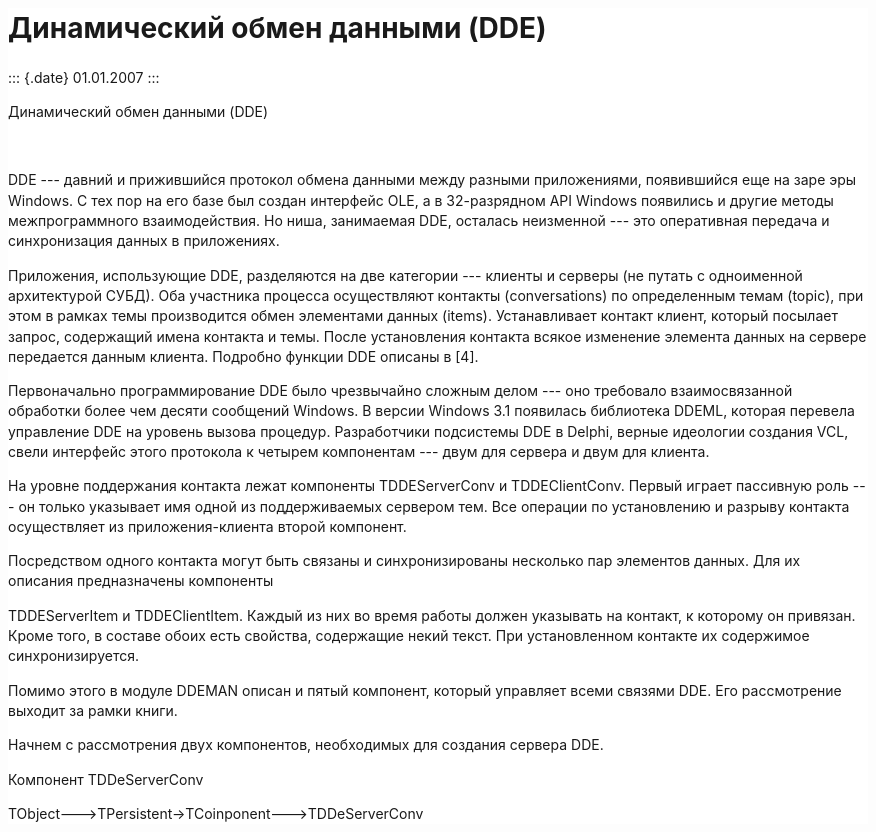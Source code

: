 Динамический обмен данными (DDE)
================================

::: {.date}
01.01.2007
:::

Динамический обмен данными (DDE)

 

DDE --- давний и прижившийся протокол обмена данными между разными
приложениями, появившийся еще на заре эры Windows. С тех пор на его базе
был создан интерфейс OLE, а в 32-разрядном API Windows появились и
другие методы межпрограммного взаимодействия. Но ниша, занимаемая DDE,
осталась неизменной --- это оперативная передача и синхронизация данных
в приложениях.

Приложения, использующие DDE, разделяются на две категории --- клиенты и
серверы (не путать с одноименной архитектурой СУБД). Оба участника
процесса осуществляют контакты (conversations) по определенным темам
(topic), при этом в рамках темы производится обмен элементами данных
(items). Устанавливает контакт клиент, который посылает запрос,
содержащий имена контакта и темы. После установления контакта всякое
изменение элемента данных на сервере передается данным клиента. Подробно
функции DDE описаны в \[4\].

Первоначально программирование DDE было чрезвычайно сложным делом ---
оно требовало взаимосвязанной обработки более чем десяти сообщений
Windows. В версии Windows 3.1 появилась библиотека DDEML, которая
перевела управление DDE на уровень вызова процедур. Разработчики
подсистемы DDE в Delphi, верные идеологии создания VCL, свели интерфейс
этого протокола к четырем компонентам --- двум для сервера и двум для
клиента.

На уровне поддержания контакта лежат компоненты TDDEServerConv и
TDDEClientConv. Первый играет пассивную роль --- он только указывает имя
одной из поддерживаемых сервером тем. Все операции по установлению и
разрыву контакта осуществляет из приложения-клиента второй компонент.

Посредством одного контакта могут быть связаны и синхронизированы
несколько пар элементов данных. Для их описания предназначены компоненты

TDDEServerItem и TDDEClientItem. Каждый из них во время работы должен
указывать на контакт, к которому он привязан. Кроме того, в составе
обоих есть свойства, содержащие некий текст. При установленном контакте
их содержимое синхронизируется.

Помимо этого в модуле DDEMAN описан и пятый компонент, который управляет
всеми связями DDE. Его рассмотрение выходит за рамки книги.

Начнем с рассмотрения двух компонентов, необходимых для создания сервера
DDE.

Компонент TDDeServerConv

TObject---\>TPersistent-\>TCoinponent---\>TDDeServerConv

